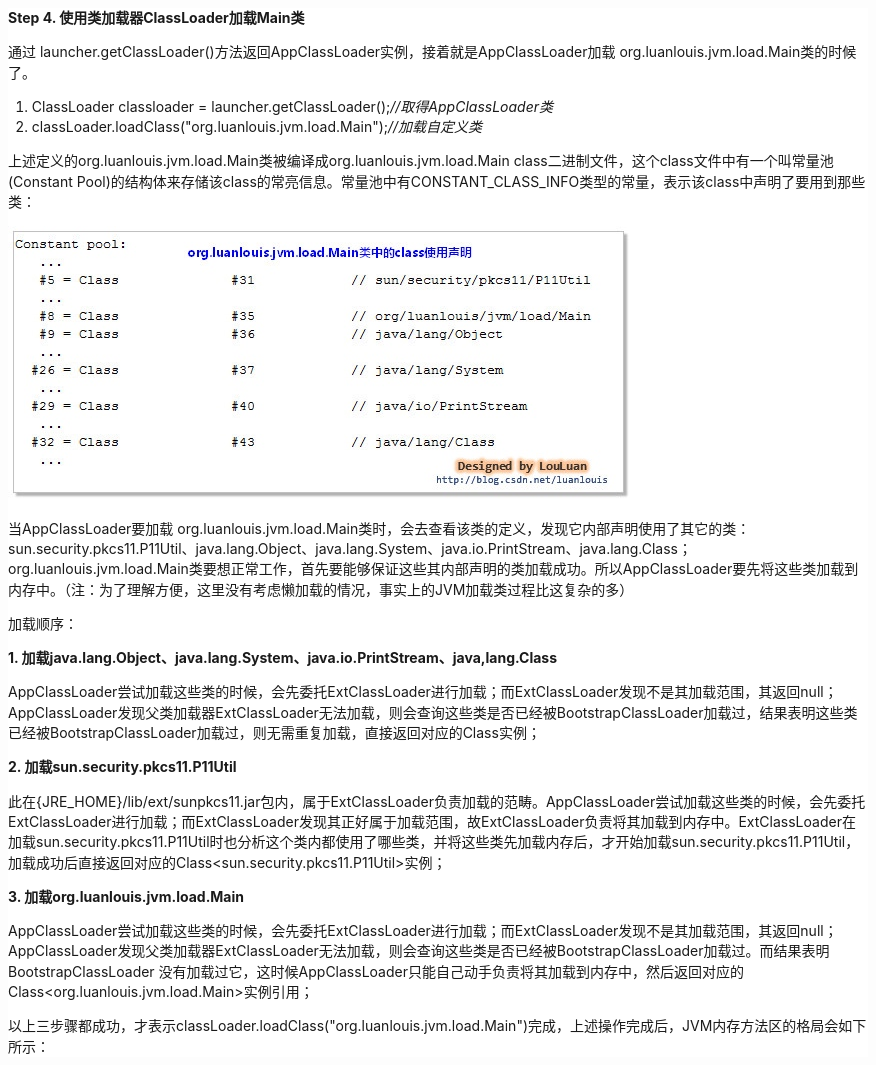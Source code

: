 
**Step 4. 使用类加载器ClassLoader加载Main类**

通过 launcher.getClassLoader()方法返回AppClassLoader实例，接着就是AppClassLoader加载 org.luanlouis.jvm.load.Main类的时候了。

1. ClassLoader classloader = launcher.getClassLoader();*//取得AppClassLoader类*
2. classLoader.loadClass("org.luanlouis.jvm.load.Main");*//加载自定义类*

上述定义的org.luanlouis.jvm.load.Main类被编译成org.luanlouis.jvm.load.Main class二进制文件，这个class文件中有一个叫常量池(Constant Pool)的结构体来存储该class的常亮信息。常量池中有CONSTANT_CLASS_INFO类型的常量，表示该class中声明了要用到那些类：

![](media/15794143464254/15794146216645.jpg)


当AppClassLoader要加载 org.luanlouis.jvm.load.Main类时，会去查看该类的定义，发现它内部声明使用了其它的类： sun.security.pkcs11.P11Util、java.lang.Object、java.lang.System、java.io.PrintStream、java.lang.Class；org.luanlouis.jvm.load.Main类要想正常工作，首先要能够保证这些其内部声明的类加载成功。所以AppClassLoader要先将这些类加载到内存中。（注：为了理解方便，这里没有考虑懒加载的情况，事实上的JVM加载类过程比这复杂的多）

加载顺序：

**1. 加载java.lang.Object、java.lang.System、java.io.PrintStream、java,lang.Class**

   AppClassLoader尝试加载这些类的时候，会先委托ExtClassLoader进行加载；而ExtClassLoader发现不是其加载范围，其返回null；AppClassLoader发现父类加载器ExtClassLoader无法加载，则会查询这些类是否已经被BootstrapClassLoader加载过，结果表明这些类已经被BootstrapClassLoader加载过，则无需重复加载，直接返回对应的Class<T>实例；

**2. 加载sun.security.pkcs11.P11Util**

  此在{JRE_HOME}/lib/ext/sunpkcs11.jar包内，属于ExtClassLoader负责加载的范畴。AppClassLoader尝试加载这些类的时候，会先委托ExtClassLoader进行加载；而ExtClassLoader发现其正好属于加载范围，故ExtClassLoader负责将其加载到内存中。ExtClassLoader在加载sun.security.pkcs11.P11Util时也分析这个类内都使用了哪些类，并将这些类先加载内存后，才开始加载sun.security.pkcs11.P11Util，加载成功后直接返回对应的Class<sun.security.pkcs11.P11Util>实例；

**3. 加载org.luanlouis.jvm.load.Main**

 AppClassLoader尝试加载这些类的时候，会先委托ExtClassLoader进行加载；而ExtClassLoader发现不是其加载范围，其返回null；AppClassLoader发现父类加载器ExtClassLoader无法加载，则会查询这些类是否已经被BootstrapClassLoader加载过。而结果表明BootstrapClassLoader 没有加载过它，这时候AppClassLoader只能自己动手负责将其加载到内存中，然后返回对应的Class<org.luanlouis.jvm.load.Main>实例引用；

以上三步骤都成功，才表示classLoader.loadClass("org.luanlouis.jvm.load.Main")完成，上述操作完成后，JVM内存方法区的格局会如下所示：
